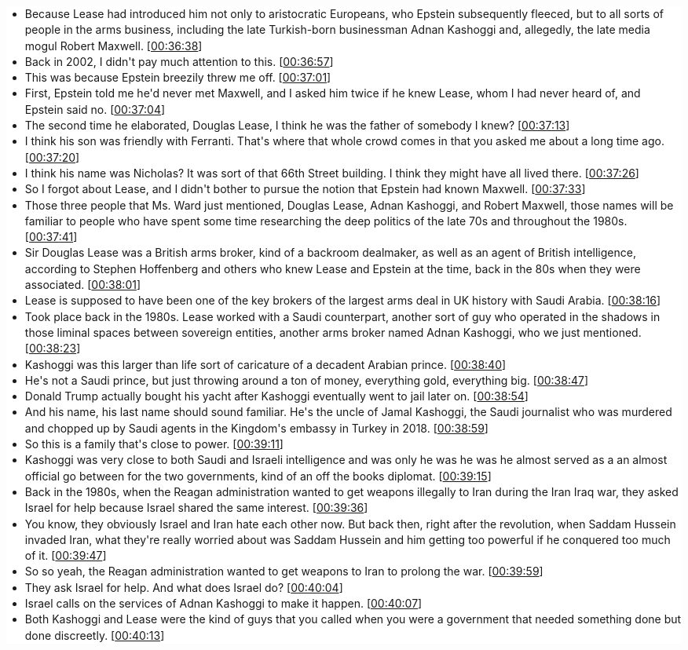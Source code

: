 *  Because Lease had introduced him not only to aristocratic Europeans, who Epstein subsequently fleeced, but to all sorts of people in the arms business, including the late Turkish-born businessman Adnan Kashoggi and, allegedly, the late media mogul Robert Maxwell. [[00:36:38](https://www.youtube.com/watch?v=yrm8aOmQg-o&t=2198.0s)]
*  Back in 2002, I didn't pay much attention to this. [[00:36:57](https://www.youtube.com/watch?v=yrm8aOmQg-o&t=2217.0s)]
*  This was because Epstein breezily threw me off. [[00:37:01](https://www.youtube.com/watch?v=yrm8aOmQg-o&t=2221.0s)]
*  First, Epstein told me he'd never met Maxwell, and I asked him twice if he knew Lease, whom I had never heard of, and Epstein said no. [[00:37:04](https://www.youtube.com/watch?v=yrm8aOmQg-o&t=2224.0s)]
*  The second time he elaborated, Douglas Lease, I think he was the father of somebody I knew? [[00:37:13](https://www.youtube.com/watch?v=yrm8aOmQg-o&t=2233.0s)]
*  I think his son was friendly with Ferranti. That's where that whole crowd comes in that you asked me about a long time ago. [[00:37:20](https://www.youtube.com/watch?v=yrm8aOmQg-o&t=2240.0s)]
*  I think his name was Nicholas? It was sort of that 66th Street building. I think they might have all lived there. [[00:37:26](https://www.youtube.com/watch?v=yrm8aOmQg-o&t=2246.0s)]
*  So I forgot about Lease, and I didn't bother to pursue the notion that Epstein had known Maxwell. [[00:37:33](https://www.youtube.com/watch?v=yrm8aOmQg-o&t=2253.0s)]
*  Those three people that Ms. Ward just mentioned, Douglas Lease, Adnan Kashoggi, and Robert Maxwell, those names will be familiar to people who have spent some time researching the deep politics of the late 70s and throughout the 1980s. [[00:37:41](https://www.youtube.com/watch?v=yrm8aOmQg-o&t=2261.0s)]
*  Sir Douglas Lease was a British arms broker, kind of a backroom dealmaker, as well as an agent of British intelligence, according to Stephen Hoffenberg and others who knew Lease and Epstein at the time, back in the 80s when they were associated. [[00:38:01](https://www.youtube.com/watch?v=yrm8aOmQg-o&t=2281.0s)]
*  Lease is supposed to have been one of the key brokers of the largest arms deal in UK history with Saudi Arabia. [[00:38:16](https://www.youtube.com/watch?v=yrm8aOmQg-o&t=2296.0s)]
*  Took place back in the 1980s. Lease worked with a Saudi counterpart, another sort of guy who operated in the shadows in those liminal spaces between sovereign entities, another arms broker named Adnan Kashoggi, who we just mentioned. [[00:38:23](https://www.youtube.com/watch?v=yrm8aOmQg-o&t=2303.0s)]
*  Kashoggi was this larger than life sort of caricature of a decadent Arabian prince. [[00:38:40](https://www.youtube.com/watch?v=yrm8aOmQg-o&t=2320.0s)]
*  He's not a Saudi prince, but just throwing around a ton of money, everything gold, everything big. [[00:38:47](https://www.youtube.com/watch?v=yrm8aOmQg-o&t=2327.0s)]
*  Donald Trump actually bought his yacht after Kashoggi eventually went to jail later on. [[00:38:54](https://www.youtube.com/watch?v=yrm8aOmQg-o&t=2334.0s)]
*  And his name, his last name should sound familiar. He's the uncle of Jamal Kashoggi, the Saudi journalist who was murdered and chopped up by Saudi agents in the Kingdom's embassy in Turkey in 2018. [[00:38:59](https://www.youtube.com/watch?v=yrm8aOmQg-o&t=2339.0s)]
*  So this is a family that's close to power. [[00:39:11](https://www.youtube.com/watch?v=yrm8aOmQg-o&t=2351.0s)]
*  Kashoggi was very close to both Saudi and Israeli intelligence and was only he was he was he almost served as a an almost official go between for the two governments, kind of an off the books diplomat. [[00:39:15](https://www.youtube.com/watch?v=yrm8aOmQg-o&t=2355.0s)]
*  Back in the 1980s, when the Reagan administration wanted to get weapons illegally to Iran during the Iran Iraq war, they asked Israel for help because Israel shared the same interest. [[00:39:36](https://www.youtube.com/watch?v=yrm8aOmQg-o&t=2376.0s)]
*  You know, they obviously Israel and Iran hate each other now. But back then, right after the revolution, when Saddam Hussein invaded Iran, what they're really worried about was Saddam Hussein and him getting too powerful if he conquered too much of it. [[00:39:47](https://www.youtube.com/watch?v=yrm8aOmQg-o&t=2387.0s)]
*  So so yeah, the Reagan administration wanted to get weapons to Iran to prolong the war. [[00:39:59](https://www.youtube.com/watch?v=yrm8aOmQg-o&t=2399.0s)]
*  They ask Israel for help. And what does Israel do? [[00:40:04](https://www.youtube.com/watch?v=yrm8aOmQg-o&t=2404.0s)]
*  Israel calls on the services of Adnan Kashoggi to make it happen. [[00:40:07](https://www.youtube.com/watch?v=yrm8aOmQg-o&t=2407.0s)]
*  Both Kashoggi and Lease were the kind of guys that you called when you were a government that needed something done but done discreetly. [[00:40:13](https://www.youtube.com/watch?v=yrm8aOmQg-o&t=2413.0s)]